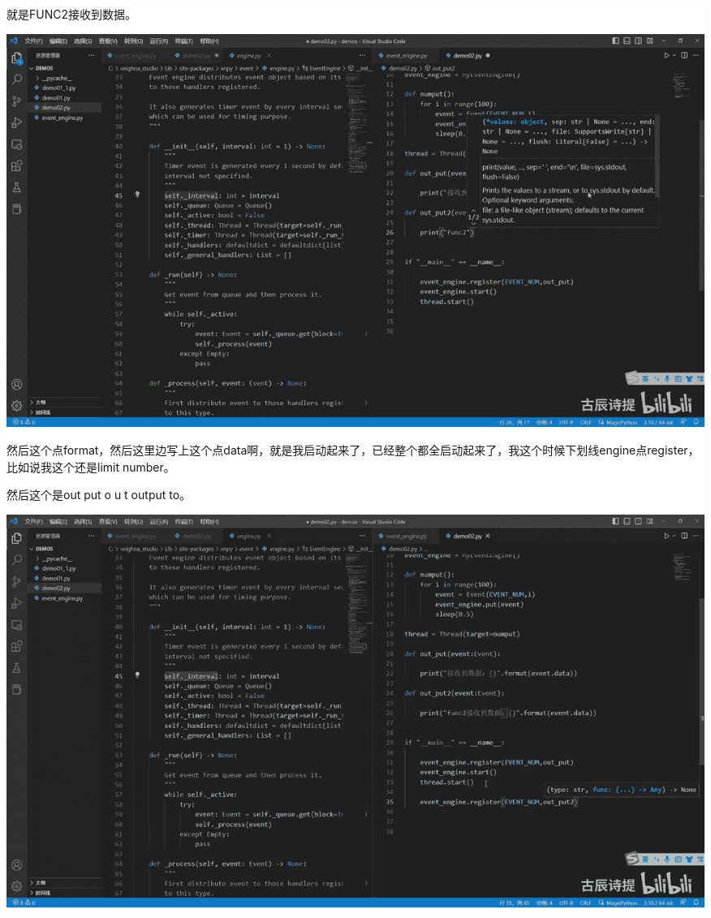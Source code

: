 就是FUNC2接收到数据。

![](img/f60ec97a50afbe564bf6e4fa16b8e093_104.png)

然后这个点format，然后这里边写上这个点data啊，就是我启动起来了，已经整个都全启动起来了，我这个时候下划线engine点register，比如说我这个还是limit number。

然后这个是out put o u t output to。

![](img/f60ec97a50afbe564bf6e4fa16b8e093_106.png)
